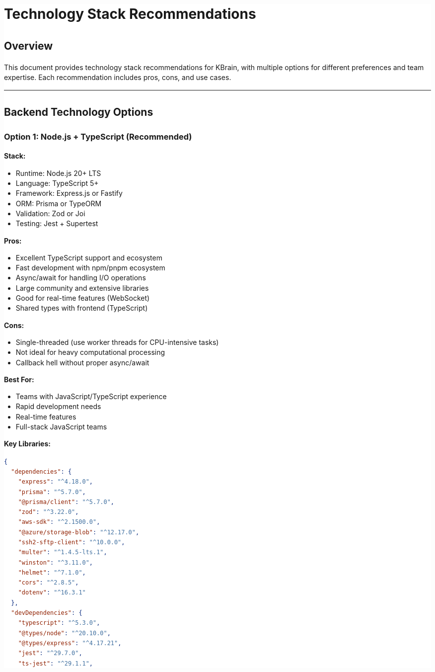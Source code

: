 # Technology Stack Recommendations

## Overview

This document provides technology stack recommendations for KBrain, with multiple options for different preferences and team expertise. Each recommendation includes pros, cons, and use cases.

---

## Backend Technology Options

### Option 1: Node.js + TypeScript (Recommended)

**Stack:**
- Runtime: Node.js 20+ LTS
- Language: TypeScript 5+
- Framework: Express.js or Fastify
- ORM: Prisma or TypeORM
- Validation: Zod or Joi
- Testing: Jest + Supertest

**Pros:**
- Excellent TypeScript support and ecosystem
- Fast development with npm/pnpm ecosystem
- Async/await for handling I/O operations
- Large community and extensive libraries
- Good for real-time features (WebSocket)
- Shared types with frontend (TypeScript)

**Cons:**
- Single-threaded (use worker threads for CPU-intensive tasks)
- Not ideal for heavy computational processing
- Callback hell without proper async/await

**Best For:**
- Teams with JavaScript/TypeScript experience
- Rapid development needs
- Real-time features
- Full-stack JavaScript teams

**Key Libraries:**

```json
{
  "dependencies": {
    "express": "^4.18.0",
    "prisma": "^5.7.0",
    "@prisma/client": "^5.7.0",
    "zod": "^3.22.0",
    "aws-sdk": "^2.1500.0",
    "@azure/storage-blob": "^12.17.0",
    "ssh2-sftp-client": "^10.0.0",
    "multer": "^1.4.5-lts.1",
    "winston": "^3.11.0",
    "helmet": "^7.1.0",
    "cors": "^2.8.5",
    "dotenv": "^16.3.1"
  },
  "devDependencies": {
    "typescript": "^5.3.0",
    "@types/node": "^20.10.0",
    "@types/express": "^4.17.21",
    "jest": "^29.7.0",
    "ts-jest": "^29.1.1",
```